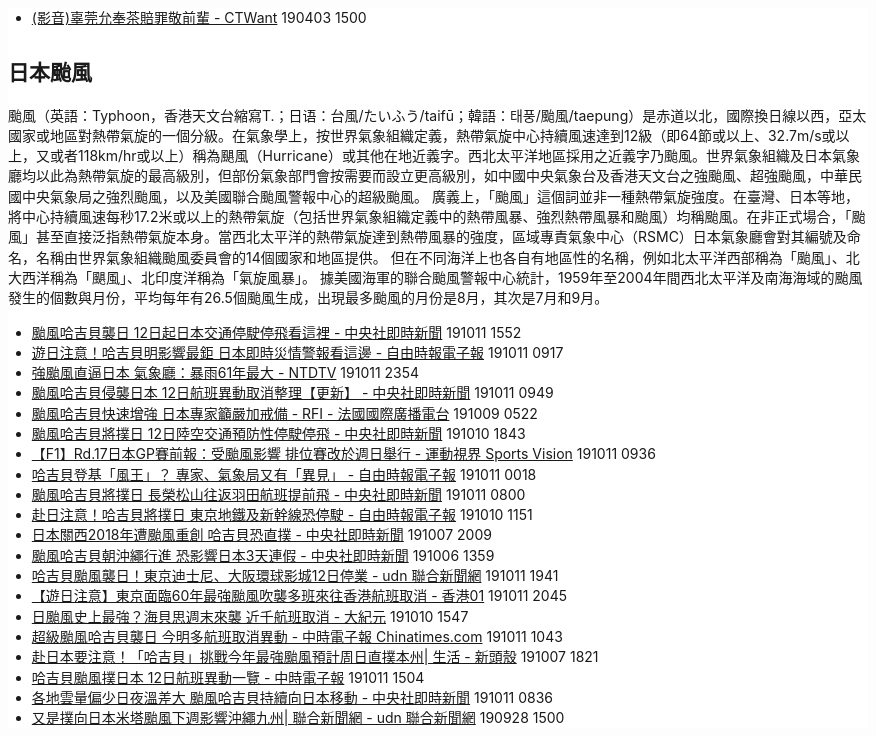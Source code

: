 - [(影音)辜莞允奉茶賠罪敬前輩 - CTWant](https://www.ctwant.com/article/803 "(影音)辜莞允奉茶賠罪敬前輩 - CTWant") 190403 1500

## 日本颱風

颱風（英語：Typhoon，香港天文台縮寫T.；日语：台風/たいふう/taifū；韓語：태풍/颱風/taepung）是赤道以北，國際換日線以西，亞太國家或地區對熱帶氣旋的一個分級。在氣象學上，按世界氣象組織定義，熱帶氣旋中心持續風速達到12級（即64節或以上、32.7m/s或以上，又或者118km/hr或以上）稱為颶風（Hurricane）或其他在地近義字。西北太平洋地區採用之近義字乃颱風。世界氣象組織及日本氣象廳均以此為熱帶氣旋的最高級別，但部份氣象部門會按需要而設立更高級別，如中國中央氣象台及香港天文台之強颱風、超強颱風，中華民國中央氣象局之強烈颱風，以及美國聯合颱風警報中心的超級颱風。
廣義上，「颱風」這個詞並非一種熱帶氣旋強度。在臺灣、日本等地，將中心持續風速每秒17.2米或以上的熱帶氣旋（包括世界氣象組織定義中的熱帶風暴、強烈熱帶風暴和颱風）均稱颱風。在非正式場合，「颱風」甚至直接泛指熱帶氣旋本身。當西北太平洋的熱帶氣旋達到熱帶風暴的強度，區域專責氣象中心（RSMC）日本氣象廳會對其編號及命名，名稱由世界氣象組織颱風委員會的14個國家和地區提供。
但在不同海洋上也各自有地區性的名稱，例如北太平洋西部稱為「颱風」、北大西洋稱為「颶風」、北印度洋稱為「氣旋風暴」。
據美國海軍的聯合颱風警報中心統計，1959年至2004年間西北太平洋及南海海域的颱風發生的個數與月份，平均每年有26.5個颱風生成，出現最多颱風的月份是8月，其次是7月和9月。
- [颱風哈吉貝襲日 12日起日本交通停駛停飛看這裡 - 中央社即時新聞](https://www.cna.com.tw/news/firstnews/201910115003.aspx "颱風哈吉貝襲日 12日起日本交通停駛停飛看這裡 - 中央社即時新聞") 191011 1552
- [遊日注意！哈吉貝明影響最鉅 日本即時災情警報看這邊 - 自由時報電子報](https://news.ltn.com.tw/news/life/breakingnews/2943126 "遊日注意！哈吉貝明影響最鉅 日本即時災情警報看這邊 - 自由時報電子報") 191011 0917
- [強颱風直逼日本 氣象廳：暴雨61年最大 - NTDTV](https://www.ntdtv.com/b5/2019/10/11/a102683821.html "強颱風直逼日本 氣象廳：暴雨61年最大 - NTDTV") 191011 2354
- [颱風哈吉貝侵襲日本 12日航班異動取消整理【更新】 - 中央社即時新聞](https://www.cna.com.tw/news/firstnews/201910110027.aspx "颱風哈吉貝侵襲日本 12日航班異動取消整理【更新】 - 中央社即時新聞") 191011 0949
- [颱風哈吉貝快速增強 日本專家籲嚴加戒備 - RFI - 法國國際廣播電台](http://www.rfi.fr/tw/%E6%94%BF%E6%B2%BB/20191008-%E9%A2%B1%E9%A2%A8%E5%93%88%E5%90%89%E8%B2%9D%E5%BF%AB%E9%80%9F%E5%A2%9E%E5%BC%B7-%E6%97%A5%E6%9C%AC%E5%B0%88%E5%AE%B6%E7%B1%B2%E5%9A%B4%E5%8A%A0%E6%88%92%E5%82%99 "颱風哈吉貝快速增強 日本專家籲嚴加戒備 - RFI - 法國國際廣播電台") 191009 0522
- [颱風哈吉貝將撲日 12日陸空交通預防性停駛停飛 - 中央社即時新聞](https://www.cna.com.tw/news/aopl/201910100200.aspx "颱風哈吉貝將撲日 12日陸空交通預防性停駛停飛 - 中央社即時新聞") 191010 1843
- [【F1】Rd.17日本GP賽前報：受颱風影響 排位賽改於週日舉行 - 運動視界 Sports Vision](https://www.sportsv.net/articles/68122 "【F1】Rd.17日本GP賽前報：受颱風影響 排位賽改於週日舉行 - 運動視界 Sports Vision") 191011 0936
- [哈吉貝登基「風王」？ 專家、氣象局又有「異見」 - 自由時報電子報](https://news.ltn.com.tw/news/life/breakingnews/2943037 "哈吉貝登基「風王」？ 專家、氣象局又有「異見」 - 自由時報電子報") 191011 0018
- [颱風哈吉貝將撲日 長榮松山往返羽田航班提前飛 - 中央社即時新聞](https://www.cna.com.tw/news/firstnews/201910100272.aspx "颱風哈吉貝將撲日 長榮松山往返羽田航班提前飛 - 中央社即時新聞") 191011 0800
- [赴日注意！哈吉貝將撲日 東京地鐵及新幹線恐停駛 - 自由時報電子報](https://news.ltn.com.tw/news/world/breakingnews/2942323 "赴日注意！哈吉貝將撲日 東京地鐵及新幹線恐停駛 - 自由時報電子報") 191010 1151
- [日本關西2018年遭颱風重創 哈吉貝恐直撲 - 中央社即時新聞](https://www.cna.com.tw/news/firstnews/201910070282.aspx "日本關西2018年遭颱風重創 哈吉貝恐直撲 - 中央社即時新聞") 191007 2009
- [颱風哈吉貝朝沖繩行進 恐影響日本3天連假 - 中央社即時新聞](https://www.cna.com.tw/news/firstnews/201910060085.aspx "颱風哈吉貝朝沖繩行進 恐影響日本3天連假 - 中央社即時新聞") 191006 1359
- [哈吉貝颱風襲日！東京迪士尼、大阪環球影城12日停業 - udn 聯合新聞網](https://udn.com/news/story/7270/4099374 "哈吉貝颱風襲日！東京迪士尼、大阪環球影城12日停業 - udn 聯合新聞網") 191011 1941
- [【遊日注意】東京面臨60年最強颱風吹襲多班來往香港航班取消 - 香港01](https://www.hk01.com/%E5%8D%B3%E6%99%82%E5%9C%8B%E9%9A%9B/384917/%E9%81%8A%E6%97%A5%E6%B3%A8%E6%84%8F-%E6%9D%B1%E4%BA%AC%E9%9D%A2%E8%87%A860%E5%B9%B4%E6%9C%80%E5%BC%B7%E9%A2%B1%E9%A2%A8%E5%90%B9%E8%A5%B2-%E5%A4%9A%E7%8F%AD%E4%BE%86%E5%BE%80%E9%A6%99%E6%B8%AF%E8%88%AA%E7%8F%AD%E5%8F%96%E6%B6%88 "【遊日注意】東京面臨60年最強颱風吹襲多班來往香港航班取消 - 香港01") 191011 2045
- [日颱風史上最強？海貝思週末來襲 近千航班取消 - 大紀元](http://www.epochtimes.com/b5/19/10/10/n11580092.htm "日颱風史上最強？海貝思週末來襲 近千航班取消 - 大紀元") 191010 1547
- [超級颱風哈吉貝襲日 今明多航班取消異動 - 中時電子報 Chinatimes.com](https://www.chinatimes.com/realtimenews/20191011001279-260405 "超級颱風哈吉貝襲日 今明多航班取消異動 - 中時電子報 Chinatimes.com") 191011 1043
- [赴日本要注意！「哈吉貝」挑戰今年最強颱風預計周日直撲本州| 生活 - 新頭殼](https://newtalk.tw/news/view/2019-10-07/308569 "赴日本要注意！「哈吉貝」挑戰今年最強颱風預計周日直撲本州| 生活 - 新頭殼") 191007 1821
- [哈吉貝颱風撲日本 12日航班異動一覽 - 中時電子報](https://www.chinatimes.com/realtimenews/20191011001624-260405 "哈吉貝颱風撲日本 12日航班異動一覽 - 中時電子報") 191011 1504
- [各地雲量偏少日夜溫差大 颱風哈吉貝持續向日本移動 - 中央社即時新聞](https://www.cna.com.tw/news/firstnews/201910110019.aspx "各地雲量偏少日夜溫差大 颱風哈吉貝持續向日本移動 - 中央社即時新聞") 191011 0836
- [又是撲向日本米塔颱風下週影響沖繩九州| 聯合新聞網 - udn 聯合新聞網](https://udn.com/news/story/7266/4073565 "又是撲向日本米塔颱風下週影響沖繩九州| 聯合新聞網 - udn 聯合新聞網") 190928 1500
